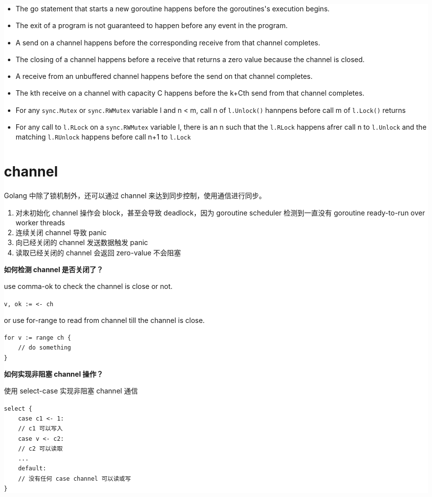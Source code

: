 + The go statement that starts a new goroutine happens before the goroutines's execution begins.

+ The exit of a program is not guaranteed to happen before any event in the program.

+ A send on a channel happens before the corresponding receive from that channel completes.

+ The closing of a channel happens before a receive that returns a zero value because the channel is closed.

+ A receive from an unbuffered channel happens before the send on that channel completes.

+ The kth receive on a channel with capacity C happens before the k+Cth send from that channel completes.

+ For any `sync.Mutex` or `sync.RWMutex` variable l and n < m, call n of `l.Unlock()` hannpens before call m of `l.Lock()` returns

+ For any call to `l.RLock` on a `sync.RWMutex` variable l, there is an n such that the `l.RLock` happens afrer call n to `l.Unlock` and the matching `l.RUnlock` happens before call n+1 to `l.Lock`

# channel

Golang 中除了锁机制外，还可以通过 channel 来达到同步控制，使用通信进行同步。

1. 对未初始化 channel 操作会 block，甚至会导致 deadlock，因为 goroutine scheduler 检测到一直没有 goroutine ready-to-run over worker threads
2. 连续关闭 channel 导致 panic
3. 向已经关闭的 channel 发送数据触发 panic
4. 读取已经关闭的 channel 会返回 zero-value 不会阻塞

**如何检测 channel 是否关闭了？**

use comma-ok to check the channel is close or not.

```golang
v, ok := <- ch
```

or use for-range to read from channel till the channel is close.

```golang
for v := range ch {
    // do something
}
```

**如何实现非阻塞 channel 操作？**

使用 select-case 实现非阻塞 channel 通信

```golang
select {
    case c1 <- 1:
    // c1 可以写入
    case v <- c2:
    // c2 可以读取
    ...
    default:
    // 没有任何 case channel 可以读或写
}
```
